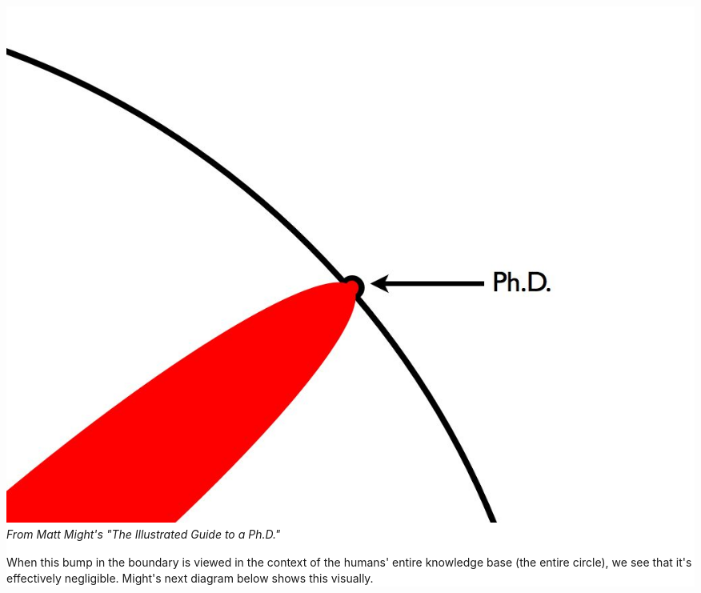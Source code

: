   <img src="/assets/mattmight_phd1.jpg">
  <figcaption><i>From Matt Might's "The Illustrated Guide to a Ph.D."</i></figcaption>
</figure>
</center>

When this bump in the boundary is viewed in the context of the humans' entire knowledge base (the entire circle), we see that it's effectively negligible. Might's next diagram below shows this visually.

<center>
<figure>